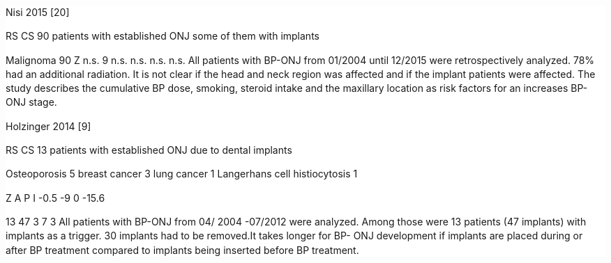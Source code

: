 Nisi 
2015 [20] 

RS CS 
90 patients with 
established ONJ 
some of them 
with implants 

Malignoma 90 
Z n.s. 
9 
n.s. 
n.s. 
n.s. 
n.s. 
All patients with BP-ONJ from 
01/2004 until 12/2015 were 
retrospectively analyzed. 78% 
had an additional radiation. It 
is not clear if the head and 
neck region was affected and 
if the implant patients were 
affected. The study describes 
the cumulative BP dose, smoking, 
steroid intake and the maxillary 
location as risk factors for an 
increases BP-ONJ stage. 

Holzinger 
2014 [9] 

RS CS 
13 patients with 
established ONJ 
due to dental 
implants 

Osteoporosis 5 
breast cancer 3 
lung cancer 1 
Langerhans cell 
histiocytosis 1 

Z A P I 
-0.5 -9 
0 -15.6 

13 
47 
3 
7 
3 
All patients with BP-ONJ from 04/ 
2004 -07/2012 were analyzed. 
Among those were 13 patients 
(47 implants) with implants as a 
trigger. 30 implants had to be 
removed.It takes longer for BP-
ONJ development if implants are 
placed during or after BP 
treatment compared to 
implants being inserted 
before BP treatment. 
